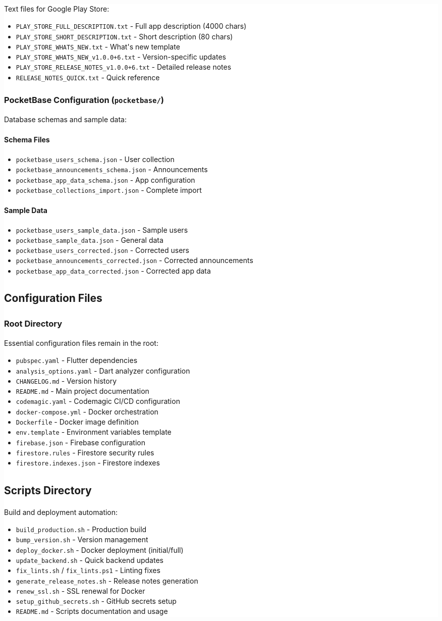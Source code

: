 Text files for Google Play Store:

- `PLAY_STORE_FULL_DESCRIPTION.txt` - Full app description (4000 chars)
- `PLAY_STORE_SHORT_DESCRIPTION.txt` - Short description (80 chars)
- `PLAY_STORE_WHATS_NEW.txt` - What's new template
- `PLAY_STORE_WHATS_NEW_v1.0.0+6.txt` - Version-specific updates
- `PLAY_STORE_RELEASE_NOTES_v1.0.0+6.txt` - Detailed release notes
- `RELEASE_NOTES_QUICK.txt` - Quick reference

### PocketBase Configuration (`pocketbase/`)

Database schemas and sample data:

#### Schema Files

- `pocketbase_users_schema.json` - User collection
- `pocketbase_announcements_schema.json` - Announcements
- `pocketbase_app_data_schema.json` - App configuration
- `pocketbase_collections_import.json` - Complete import

#### Sample Data

- `pocketbase_users_sample_data.json` - Sample users
- `pocketbase_sample_data.json` - General data
- `pocketbase_users_corrected.json` - Corrected users
- `pocketbase_announcements_corrected.json` - Corrected announcements
- `pocketbase_app_data_corrected.json` - Corrected app data

## Configuration Files

### Root Directory

Essential configuration files remain in the root:

- `pubspec.yaml` - Flutter dependencies
- `analysis_options.yaml` - Dart analyzer configuration
- `CHANGELOG.md` - Version history
- `README.md` - Main project documentation
- `codemagic.yaml` - Codemagic CI/CD configuration
- `docker-compose.yml` - Docker orchestration
- `Dockerfile` - Docker image definition
- `env.template` - Environment variables template
- `firebase.json` - Firebase configuration
- `firestore.rules` - Firestore security rules
- `firestore.indexes.json` - Firestore indexes

## Scripts Directory

Build and deployment automation:

- `build_production.sh` - Production build
- `bump_version.sh` - Version management
- `deploy_docker.sh` - Docker deployment (initial/full)
- `update_backend.sh` - Quick backend updates
- `fix_lints.sh` / `fix_lints.ps1` - Linting fixes
- `generate_release_notes.sh` - Release notes generation
- `renew_ssl.sh` - SSL renewal for Docker
- `setup_github_secrets.sh` - GitHub secrets setup
- `README.md` - Scripts documentation and usage
